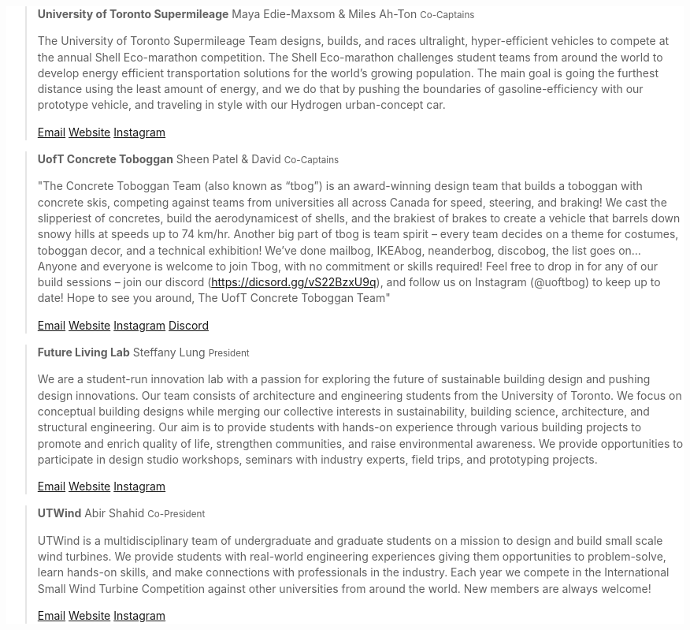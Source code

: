 > <b class="vp-academic-text">University of Toronto Supermileage</b>
> Maya Edie-Maxsom & Miles Ah-Ton <small class="vp-academic-text">Co-Captains</small>
> 
> The University of Toronto Supermileage Team designs, builds, and races ultralight, hyper-efficient vehicles to compete at the annual Shell Eco-marathon competition. The Shell Eco-marathon challenges student teams from around the world to develop energy efficient transportation solutions for the world’s growing population. The main goal is going the furthest distance using the least amount of energy, and we do that by pushing the boundaries of gasoline-efficiency with our prototype vehicle, and traveling in style with our Hydrogen urban-concept car. 
>
> <a class="button is-small vp-academic" href="mailto:utsupermileage@gmail.com">Email</a>
> <a class="button is-small vp-academic" href="https://www.utsm.ca">Website</a>
> <a class="button is-small vp-academic" href="https://www.instagram.com/utsm_team">Instagram</a> 

 
> <b class="vp-academic-text">UofT Concrete Toboggan</b>
> Sheen Patel & David <small class="vp-academic-text">Co-Captains</small>
> 
> "The Concrete Toboggan Team (also known as “tbog”) is an award-winning design team that builds a toboggan with concrete skis, competing against teams from universities all across Canada for speed, steering, and braking! We cast the slipperiest of concretes, build the aerodynamicest of shells, and the brakiest of brakes to create a vehicle that barrels down snowy hills at speeds up to 74 km/hr. Another big part of tbog is team spirit – every team decides on a theme for costumes, toboggan decor, and a technical exhibition! We’ve done mailbog, IKEAbog, neanderbog, discobog, the list goes on… Anyone and everyone is welcome to join Tbog, with no commitment or skills required! Feel free to drop in for any of our build sessions – join our discord (https://dicsord.gg/vS22BzxU9q), and follow us on Instagram (@uoftbog) to keep up to date!
Hope to see you around, The UofT Concrete Toboggan Team"
>
> <a class="button is-small vp-academic" href="mailto:captain@toboggan.skule.ca">Email</a> 
> <a class="button is-small vp-academic" href="http://toboggan.skule.ca">Website</a>
> <a class="button is-small vp-academic" href="https://www.instagram.com/uoftbog">Instagram</a>
> <a class="button is-small vp-academic" href="https://discord.gg/vS22BzxU9q">Discord</a>
 
> <b class="vp-academic-text">Future Living Lab</b>
> Steffany Lung <small class="vp-academic-text">President</small>
> 
> We are a student-run innovation lab with a passion for exploring the future of sustainable building design and pushing design innovations. Our team consists of architecture and engineering students from the University of Toronto. We focus on conceptual building designs while merging our collective interests in sustainability, building science, architecture, and structural engineering. Our aim is to provide students with hands-on experience through various building projects to promote and enrich quality of life, strengthen communities, and raise environmental awareness. We provide opportunities to participate in design studio workshops, seminars with industry experts, field trips, and prototyping projects. 
>
> <a class="button is-small vp-academic" href="mailto:steffany.lung@mail.utoronto.ca">Email</a> 
> <a class="button is-small vp-academic" href="https://www.futurelivinglab.ca/">Website</a>
> <a class="button is-small vp-academic" href="https://www.instagram.com/futurelivinglab">Instagram</a>

 
> <b class="vp-academic-text">UTWind</b>
> Abir Shahid <small class="vp-academic-text">Co-President </small>
> 
> UTWind is a multidisciplinary team of undergraduate and graduate students on a mission to design and build small scale wind turbines. We provide students with real-world engineering experiences giving them opportunities to problem-solve, learn hands-on skills, and make connections with professionals in the industry. Each year we compete in the International Small Wind Turbine Competition against other universities from around the world. New members are always welcome!
>
> <a class="button is-small vp-academic" href="mailto:myutwind@gmail.com">Email</a> 
> <a class="button is-small vp-academic" href="https://www.utwind.com/">Website</a>
> <a class="button is-small vp-academic" href="https://www.instagram.com/utwindclub">Instagram</a>
 